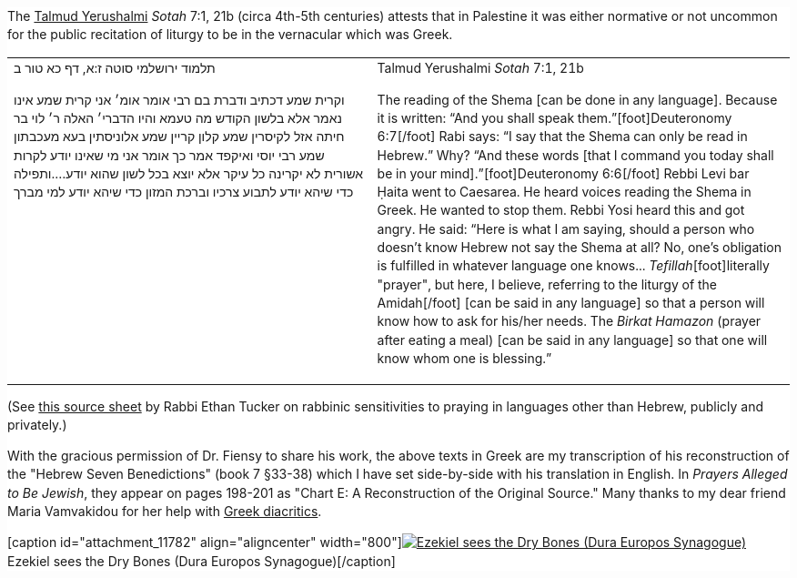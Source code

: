 The <a href="https://en.wikipedia.org/wiki/Jerusalem_Talmud">Talmud Yerushalmi</a> <em>Sotah</em> 7:1, 21b (circa 4th-5th centuries) attests that in Palestine it was either normative or not uncommon for the public recitation of liturgy to be in the vernacular which was Greek.

<table style="margin-left: auto;margin-right: auto;"><tbody>
<tr><td style="vertical-align:top;" width="46%">
<div class="commentary"><span lang="he">
תלמוד ירושלמי סוטה ז:א, דף כא טור ב

וקרית שמע דכתיב ודברת בם רבי אומר אומ׳ אני קרית שמע אינו נאמר אלא בלשון הקודש מה טעמא והיו הדברי׳ האלה ר׳ לוי בר חיתה אזל לקיסרין שמע קלון קריין שמע אלוניסתין בעא מעכבתון שמע רבי יוסי ואיקפד אמר כך אומר אני מי שאינו יודע לקרות אשורית לא יקרינה כל עיקר אלא יוצא בכל לשון שהוא יודע….ותפילה כדי שיהא יודע לתבוע צרכיו וברכת המזון כדי שיהא יודע למי מברך
</span></div>
</td>
 
<td style="vertical-align:top;" width="53%">
<div class="english">
Talmud Yerushalmi <em>Sotah</em> 7:1, 21b

The reading of the Shema [can be done in any language]. Because it is written: “And you shall speak them.”[foot]Deuteronomy 6:7[/foot]  Rabi says: “I say that the Shema can only be read in Hebrew.” Why? “And these words [that I command you today shall be in your mind].”[foot]Deuteronomy 6:6[/foot] Rebbi Levi bar Ḥaita went to Caesarea. He heard voices reading the Shema in Greek. He wanted to stop them. Rebbi Yosi heard this and got angry. He said: “Here is what I am saying, should a person who doesn’t know Hebrew not say the Shema at all? No, one’s obligation is fulfilled in whatever language one knows...
<em>Tefillah</em>[foot]literally "prayer", but here, I believe, referring to the liturgy of the Amidah[/foot] [can be said in any language] so that a person will know how to ask for his/her needs. The <em>Birkat Hamazon</em> (prayer after eating a meal) [can be said in any language] so that one will know whom one is blessing.”
</div>
</td></tr>
</tbody></tbody></tbody></tbody></table>

(See <a href="http://opensiddur.org/research/its-all-greek-to-me-praying-in-languages-other-than-hebrew-halakhic-discourse-with-translations-by-rav-ethan-tucker/">this source sheet</a> by Rabbi Ethan Tucker on rabbinic sensitivities to praying in languages other than Hebrew, publicly and privately.)

With the gracious permission of Dr. Fiensy to share his work, the above texts in Greek are my transcription of his reconstruction of the "Hebrew Seven Benedictions" (book 7 §33-38) which I have set side-by-side with his translation in English. In <em>Prayers Alleged to Be Jewish</em>, they appear on pages 198-201 as "Chart E: A Reconstruction of the Original Source." Many thanks to my dear friend Maria Vamvakidou for her help with <a href="http://en.wikipedia.org/wiki/Greek_diacritics">Greek diacritics</a>.

[caption id="attachment_11782" align="aligncenter" width="800"]<a href="http://opensiddur.org/wp-content/uploads/2015/06/Dura-Europos-Synagogue-Ezekiel-sees-the-Dry-Bones.jpg"><img src="http://opensiddur.org/wp-content/uploads/2015/06/Dura-Europos-Synagogue-Ezekiel-sees-the-Dry-Bones.jpg" alt="Ezekiel sees the Dry Bones (Dura Europos Synagogue)" width="800" height="496" class="size-full wp-image-11782" /></a> Ezekiel sees the Dry Bones (Dura Europos Synagogue)[/caption]